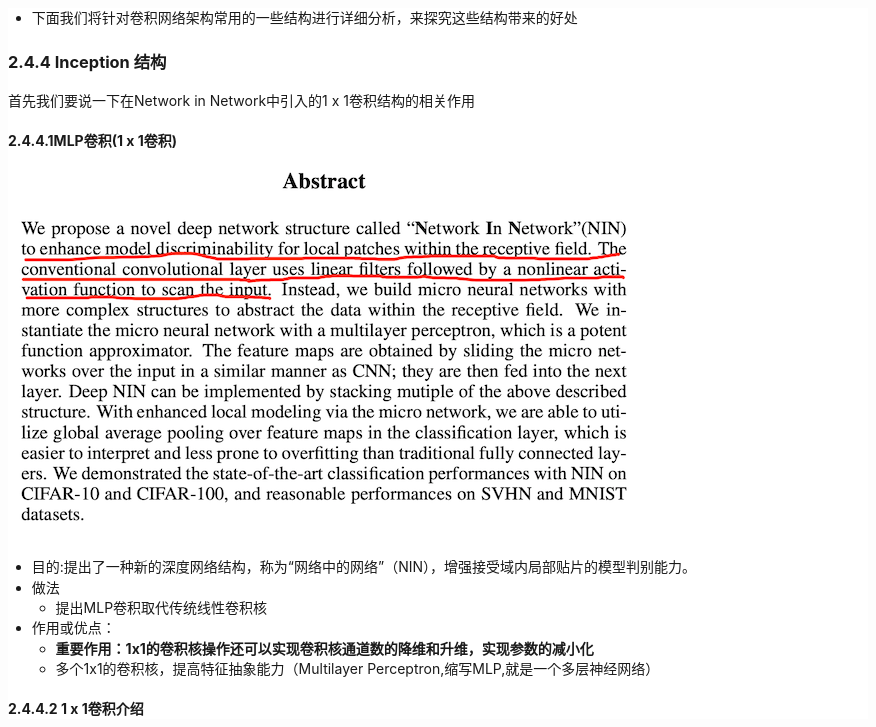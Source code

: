 * 下面我们将针对卷积网络架构常用的一些结构进行详细分析，来探究这些结构带来的好处

### 2.4.4 Inception 结构

首先我们要说一下在Network in Network中引入的1 x 1卷积结构的相关作用

#### 2.4.4.1MLP卷积(1 x 1卷积)

![](../images/NIN论文.png)

* 目的:提出了一种新的深度网络结构，称为“网络中的网络”（NIN），增强接受域内局部贴片的模型判别能力。
* 做法
  * 提出MLP卷积取代传统线性卷积核
* 作用或优点：
  * **重要作用：1x1的卷积核操作还可以实现卷积核通道数的降维和升维，实现参数的减小化**
  * 多个1x1的卷积核，提高特征抽象能力（Multilayer Perceptron,缩写MLP,就是一个多层神经网络）

#### 2.4.4.2 1 x 1卷积介绍
